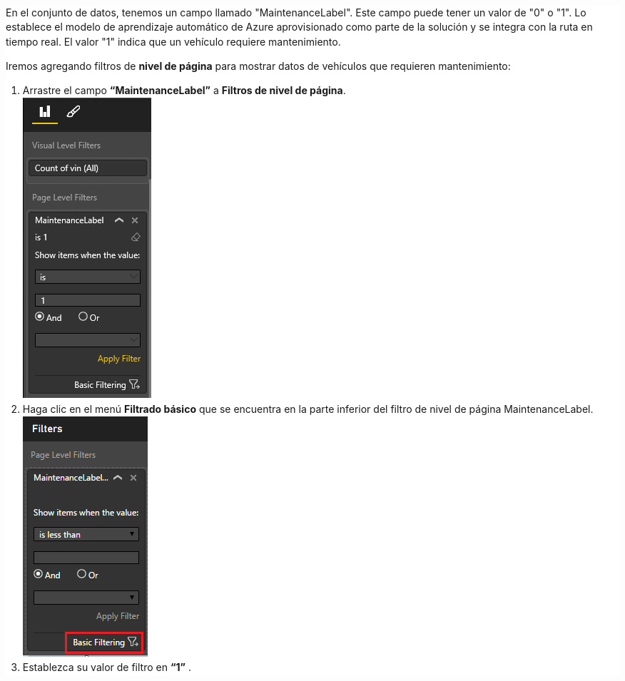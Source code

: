 En el conjunto de datos, tenemos un campo llamado "MaintenanceLabel". Este campo puede tener un valor de "0" o "1". Lo establece el modelo de aprendizaje automático de Azure aprovisionado como parte de la solución y se integra con la ruta en tiempo real. El valor "1" indica que un vehículo requiere mantenimiento. 

Iremos agregando filtros de **nivel de página** para mostrar datos de vehículos que requieren mantenimiento: 

1. Arrastre el campo **“MaintenanceLabel”** a **Filtros de nivel de página**.  
   ![Automóviles conectados - Filtros de nivel de página](./media/cortana-analytics-playbook-vehicle-telemetry-powerbi-dashboard/connected-cars-3.4n1.png)  
2. Haga clic en el menú **Filtrado básico** que se encuentra en la parte inferior del filtro de nivel de página MaintenanceLabel.  
   ![Automóviles conectados - Filtrado básico](./media/cortana-analytics-playbook-vehicle-telemetry-powerbi-dashboard/connected-cars-3.4n2.png)  
3. Establezca su valor de filtro en **“1”**  .  